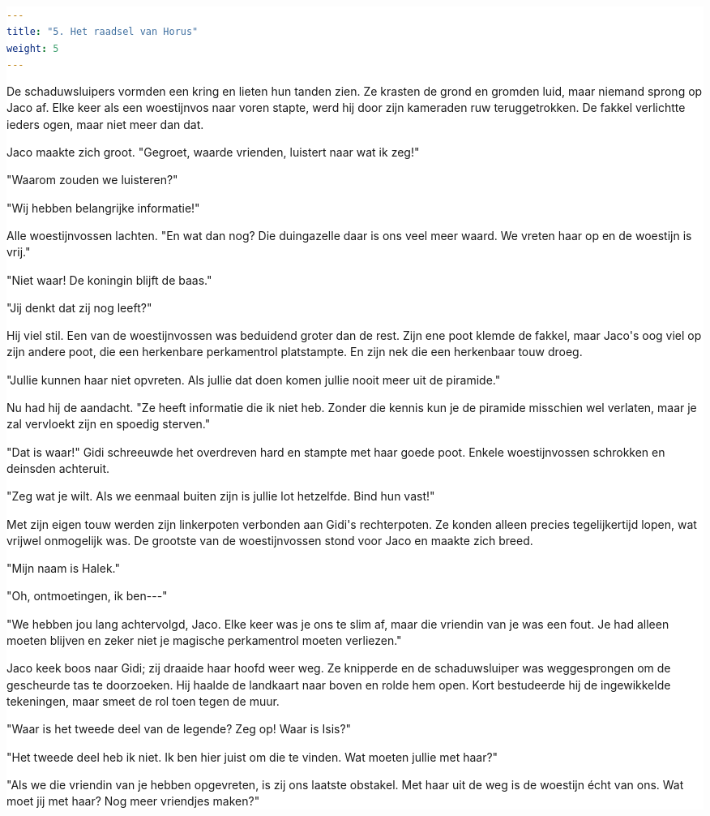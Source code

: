 ```yaml
---
title: "5. Het raadsel van Horus"
weight: 5
---
```


De schaduwsluipers vormden een kring en lieten hun tanden zien. Ze krasten de grond en gromden luid, maar niemand sprong op Jaco af. Elke keer als een woestijnvos naar voren stapte, werd hij door zijn kameraden ruw teruggetrokken. De fakkel verlichtte ieders ogen, maar niet meer dan dat.

Jaco maakte zich groot. "Gegroet, waarde vrienden, luistert naar wat ik zeg!"

"Waarom zouden we luisteren?"

"Wij hebben belangrijke informatie!"

Alle woestijnvossen lachten. "En wat dan nog? Die duingazelle daar is ons veel meer waard. We vreten haar op en de woestijn is vrij."

"Niet waar! De koningin blijft de baas."

"Jij denkt dat zij nog leeft?"

Hij viel stil. Een van de woestijnvossen was beduidend groter dan de rest. Zijn ene poot klemde de fakkel, maar Jaco's oog viel op zijn andere poot, die een herkenbare perkamentrol platstampte. En zijn nek die een herkenbaar touw droeg.

"Jullie kunnen haar niet opvreten. Als jullie dat doen komen jullie nooit meer uit de piramide."

Nu had hij de aandacht. "Ze heeft informatie die ik niet heb. Zonder die kennis kun je de piramide misschien wel verlaten, maar je zal vervloekt zijn en spoedig sterven."

"Dat is waar!" Gidi schreeuwde het overdreven hard en stampte met haar goede poot. Enkele woestijnvossen schrokken en deinsden achteruit.

"Zeg wat je wilt. Als we eenmaal buiten zijn is jullie lot hetzelfde. Bind hun vast!"

Met zijn eigen touw werden zijn linkerpoten verbonden aan Gidi's rechterpoten. Ze konden alleen precies tegelijkertijd lopen, wat vrijwel onmogelijk was. De grootste van de woestijnvossen stond voor Jaco en maakte zich breed.

"Mijn naam is Halek."

"Oh, ontmoetingen, ik ben---"

"We hebben jou lang achtervolgd, Jaco. Elke keer was je ons te slim af, maar die vriendin van je was een fout. Je had alleen moeten blijven en zeker niet je magische perkamentrol moeten verliezen."

Jaco keek boos naar Gidi; zij draaide haar hoofd weer weg. Ze knipperde en de schaduwsluiper was weggesprongen om de gescheurde tas te doorzoeken. Hij haalde de landkaart naar boven en rolde hem open. Kort bestudeerde hij de ingewikkelde tekeningen, maar smeet de rol toen tegen de muur.

"Waar is het tweede deel van de legende? Zeg op! Waar is Isis?"

"Het tweede deel heb ik niet. Ik ben hier juist om die te vinden. Wat moeten jullie met haar?"

"Als we die vriendin van je hebben opgevreten, is zij ons laatste obstakel. Met haar uit de weg is de woestijn écht van ons. Wat moet jij met haar? Nog meer vriendjes maken?"
